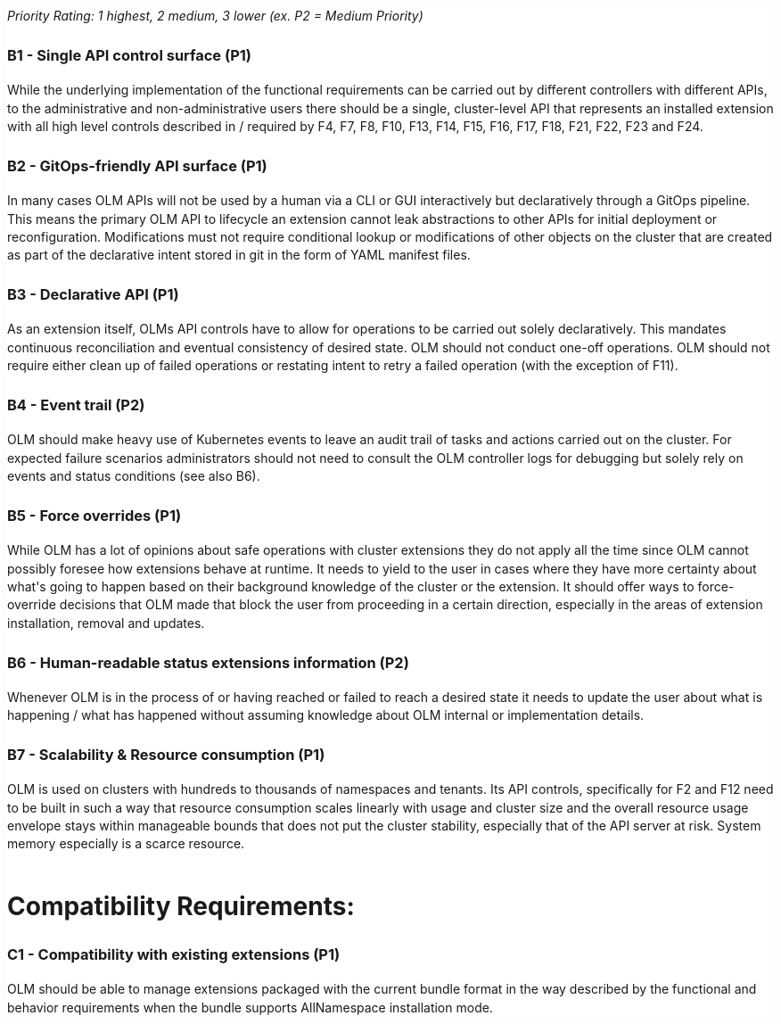 _Priority Rating: 1 highest, 2 medium, 3 lower (ex. P2 = Medium Priority)_

### B1 - Single API control surface (P1)
While the underlying implementation of the functional requirements can be carried out by different controllers with different APIs, to the administrative and non-administrative users there should be a single, cluster-level API that represents an installed extension with all high level controls described in / required by F4, F7, F8, F10, F13, F14, F15, F16, F17, F18, F21, F22, F23 and F24.

### B2 - GitOps-friendly API surface (P1)
In many cases OLM APIs will not be used by a human via a CLI or GUI interactively but declaratively through a GitOps pipeline. This means the primary OLM API to lifecycle an extension cannot leak abstractions to other APIs for initial deployment or reconfiguration. Modifications must not require conditional lookup or modifications of other objects on the cluster that are created as part of the declarative intent stored in git in the form of YAML manifest files.

### B3 - Declarative API (P1)
As an extension itself, OLMs API controls have to allow for operations to be carried out solely declaratively. This mandates continuous reconciliation and eventual consistency of desired state. OLM should not conduct one-off operations. OLM should not require either clean up of failed operations or restating intent to retry a failed operation (with the exception of F11).

### B4 - Event trail (P2)
OLM should make heavy use of Kubernetes events to leave an audit trail of tasks and actions carried out on the cluster. For expected failure scenarios administrators should not need to consult the OLM controller logs for debugging but solely rely on events and status conditions (see also B6).

### B5 - Force overrides (P1)
While OLM has a lot of opinions about safe operations with cluster extensions they do not apply all the time since OLM cannot possibly foresee how extensions behave at runtime. It needs to yield to the user in cases where they have more certainty about what's going to happen based on their background knowledge of the cluster or the extension. It should offer ways to force-override decisions that OLM made that block the user from proceeding in a certain direction, especially in the areas of extension installation, removal and updates.

### B6 - Human-readable status extensions information (P2)
Whenever OLM is in the process of or having reached or failed to reach a desired state it needs to update the user about what is happening / what has happened without assuming knowledge about OLM internal or implementation details.

### B7 - Scalability & Resource consumption (P1)
OLM is used on clusters with hundreds to thousands of namespaces and tenants. Its API controls, specifically for F2 and F12 need to be built in such a way that resource consumption scales linearly with usage and cluster size and the overall resource usage envelope stays within manageable bounds that does not put the cluster stability, especially that of the API server at risk. System memory especially is a scarce resource.

# Compatibility Requirements:

### C1 - Compatibility with existing extensions  (P1)
OLM should be able to manage extensions packaged with the current bundle format in the way described by the functional and behavior requirements when the bundle supports AllNamespace installation mode.

